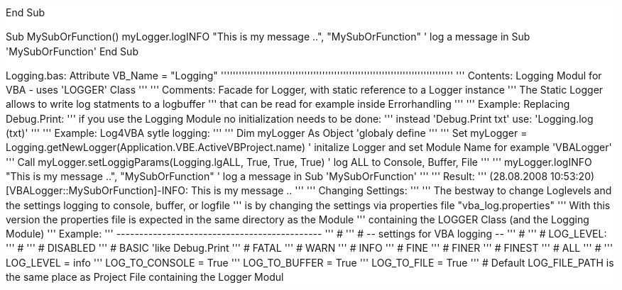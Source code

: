End Sub

Sub MySubOrFunction()
  myLogger.logINFO "This is my message ..", "MySubOrFunction"               ' log a message in Sub 'MySubOrFunction'
End Sub

	      
	        
Logging.bas:
Attribute VB_Name = "Logging"
''''''''''''''''''''''''''''''''''''''''''''''''''''''''''''''''''''''''''''''
''' Contents:   Logging Modul for VBA - uses 'LOGGER' Class
'''
''' Comments:   Facade for Logger, with static reference to a Logger instance
'''             The Static Logger allows to write log statments to a logbuffer
'''             that can be read for example inside Errorhandling
'''
''' Example: Replacing Debug.Print:
'''     if you use the Logging Module no initialization needs to be done:
'''     instead 'Debug.Print txt' use: 'Logging.log (txt)'
'''
''' Example: Log4VBA sytle logging:
'''
'''     Dim myLogger As Object 'globaly define
'''
'''     Set myLogger = Logging.getNewLogger(Application.VBE.ActiveVBProject.name) ' initalize Logger and set Module Name for example 'VBALogger'
'''     Call myLogger.setLoggigParams(Logging.lgALL, True, True, True)            ' log  ALL to Console, Buffer, File
'''
'''     myLogger.logINFO "This is my message ..", "MySubOrFunction"               ' log a message in Sub 'MySubOrFunction'
'''
'''     Result:
'''     (28.08.2008 10:53:20)[VBALogger::MySubOrFunction]-INFO:  This is my message ..
'''
''' Changing Settings:
'''
''' The bestway to change Loglevels and the settings logging to console, buffer, or logfile
''' is by changing the settings via properties file "vba_log.properties"
''' With this version the properties file is expected in the same directory as the Module
''' containing the LOGGER Class (and the Logging Module)
''' Example:
''' ---------------------------------------------
''' #
''' # -- settings for VBA logging --
''' #
''' # LOG_LEVEL:
''' #
''' #  DISABLED
''' #  BASIC 'like Debug.Print
''' #  FATAL
''' #  WARN
''' #  INFO
''' #  FINE
''' #  FINER
''' #  FINEST
''' #  ALL
''' #
''' LOG_LEVEL = info
''' LOG_TO_CONSOLE = True
''' LOG_TO_BUFFER = True
''' LOG_TO_FILE = True
''' #  Default LOG_FILE_PATH is the same place as Project File containing the Logger Modul